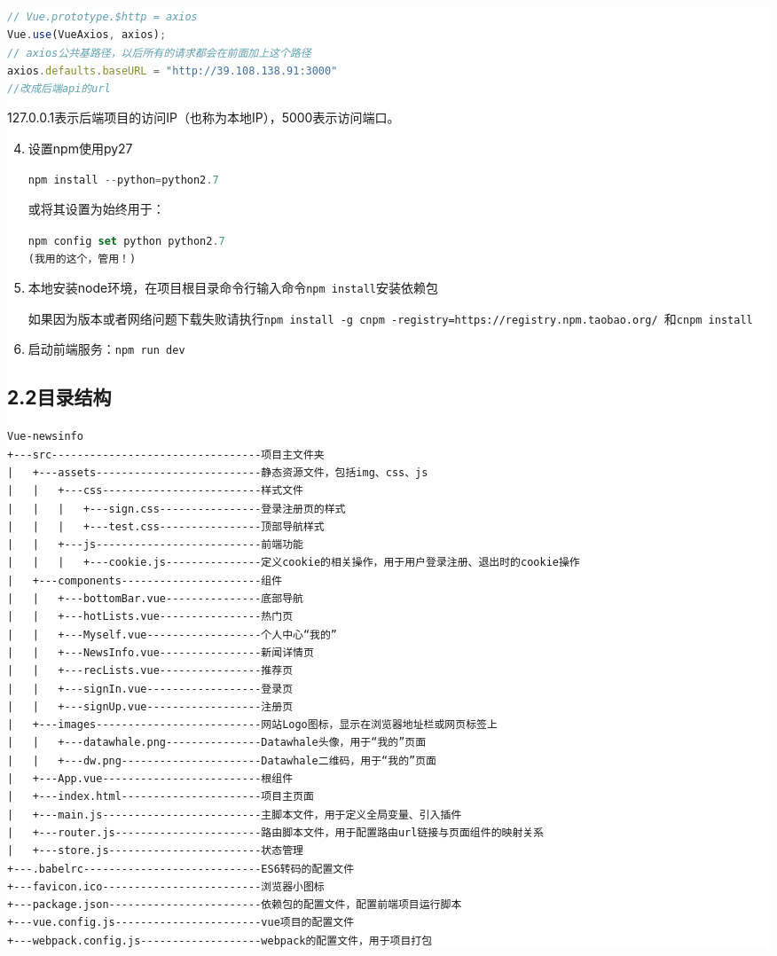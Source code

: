    ```javascript
   // Vue.prototype.$http = axios
   Vue.use(VueAxios, axios);
   // axios公共基路径，以后所有的请求都会在前面加上这个路径
   axios.defaults.baseURL = "http://39.108.138.91:3000"
   //改成后端api的url
   ```

   127.0.0.1表示后端项目的访问IP（也称为本地IP），5000表示访问端口。

4. 设置npm使用py27

   ```javascript
   npm install --python=python2.7
   ```

   或将其设置为始终用于：

   ```javascript
   npm config set python python2.7
   (我用的这个，管用！)
   ```

5. 本地安装node环境，在项目根目录命令行输入命令`npm install`安装依赖包

   如果因为版本或者网络问题下载失败请执行`npm install -g cnpm -registry=https://registry.npm.taobao.org/
   `和`cnpm install`

6. 启动前端服务：`npm run dev`

## 2.2目录结构

```
Vue-newsinfo
+---src---------------------------------项目主文件夹
|   +---assets--------------------------静态资源文件，包括img、css、js
|   |   +---css-------------------------样式文件
|   |   |   +---sign.css----------------登录注册页的样式
|   |   |   +---test.css----------------顶部导航样式
|   |   +---js--------------------------前端功能
|   |   |   +---cookie.js---------------定义cookie的相关操作，用于用户登录注册、退出时的cookie操作
|   +---components----------------------组件
|   |   +---bottomBar.vue---------------底部导航
|   |   +---hotLists.vue----------------热门页
|   |   +---Myself.vue------------------个人中心“我的”
|   |   +---NewsInfo.vue----------------新闻详情页
|   |   +---recLists.vue----------------推荐页
|   |   +---signIn.vue------------------登录页
|   |   +---signUp.vue------------------注册页
|   +---images--------------------------网站Logo图标，显示在浏览器地址栏或网页标签上
|   |   +---datawhale.png---------------Datawhale头像，用于“我的”页面
|   |   +---dw.png----------------------Datawhale二维码，用于“我的”页面
|   +---App.vue-------------------------根组件
|   +---index.html----------------------项目主页面
|   +---main.js-------------------------主脚本文件，用于定义全局变量、引入插件
|   +---router.js-----------------------路由脚本文件，用于配置路由url链接与页面组件的映射关系
|   +---store.js------------------------状态管理
+---.babelrc----------------------------ES6转码的配置文件
+---favicon.ico-------------------------浏览器小图标
+---package.json------------------------依赖包的配置文件，配置前端项目运行脚本
+---vue.config.js-----------------------vue项目的配置文件
+---webpack.config.js-------------------webpack的配置文件，用于项目打包
```
